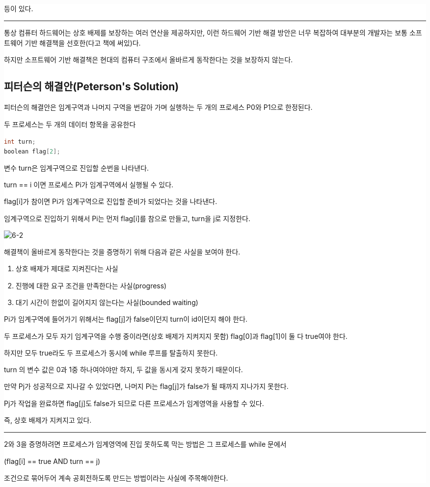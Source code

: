 등이 있다.


---

통상 컴퓨터 하드웨어는 상호 배제를 보장하는 여러 연산을 제공하지만, 이런 하드웨어 기반 해결 방안은 너무 복잡하여 대부분의 개발자는 보통 소프트웨어 기반 해결책을 선호한(다고 책에 써있)다. 

하지만 소프트웨어 기반 해결책은 현대의 컴퓨터 구조에서 올바르게 동작한다는 것을 보장하지 않는다.


## 피터슨의 해결안(Peterson's Solution)

피터슨의 해결안은 임계구역과 나머지 구역을 번갈아 가며 실행하는 두 개의 프로세스 P0와 P1으로 한정된다.

두 프로세스는 두 개의 데이터 항목을 공유한다

```cs
int turn;
boolean flag[2];
```

변수 turn은 임계구역으로 진입할 순번을 나타낸다.

turn == i 이면 프로세스 Pi가 임계구역에서 실행될 수 있다.

flag[i]가 참이면 Pi가 임계구역으로 진입할 준비가 되었다는 것을 나타낸다.

임계구역으로 진입하기 위해서 Pi는 먼저 flag[i]를 참으로 만들고, turn을 j로 지정한다.

![6-2](https://user-images.githubusercontent.com/26412908/64486897-1b6eea00-d26e-11e9-9af6-f733ef41a150.PNG)

해결책이 올바르게 동작한다는 것을 증명하기 위해 다음과 같은 사실을 보여야 한다.

1. 상호 배제가 제대로 지켜진다는 사실

2. 진행에 대한 요구 조건을 만족한다는 사실(progress)

3. 대기 시간이 한없이 길어지지 않는다는 사실(bounded waiting)


Pi가 임계구역에 들어가기 위해서는 flag[j]가 false이던지 turn이 id이던지 해야 한다.

두 프로세스가 모두 자기 임계구역을 수행 중이라면(상호 배제가 지켜지지 못함) flag[0]과 flag[1]이 둘 다 true여야 한다.

하지만 모두 true라도 두 프로세스가 동시에 while 루프를 탈출하지 못한다.

turn 의 변수 값은 0과 1중 하나여야야만 하지, 두 값을 동시게 갖지 못하기 때문이다.

만약 Pj가 성공적으로 지나갈 수 있었다면, 나머지 Pi는 flag[j]가 false가 될 때까지 지나가지 못한다.

Pj가 작업을 완료하면 flag[j]도 false가 되므로 다른 프로세스가 임계영역을 사용할 수 있다.

즉, 상호 배제가 지켜지고 있다.

---


2와 3을 증명하려면 프로세스가 임계영역에 진입 못하도록 막는 방법은 그 프로세스를 while 문에서 

(flag[i] == true AND turn == j) 

조건으로 묶어두어 계속 공회전하도록 만드는 방법이라는 사실에 주목해야한다.
